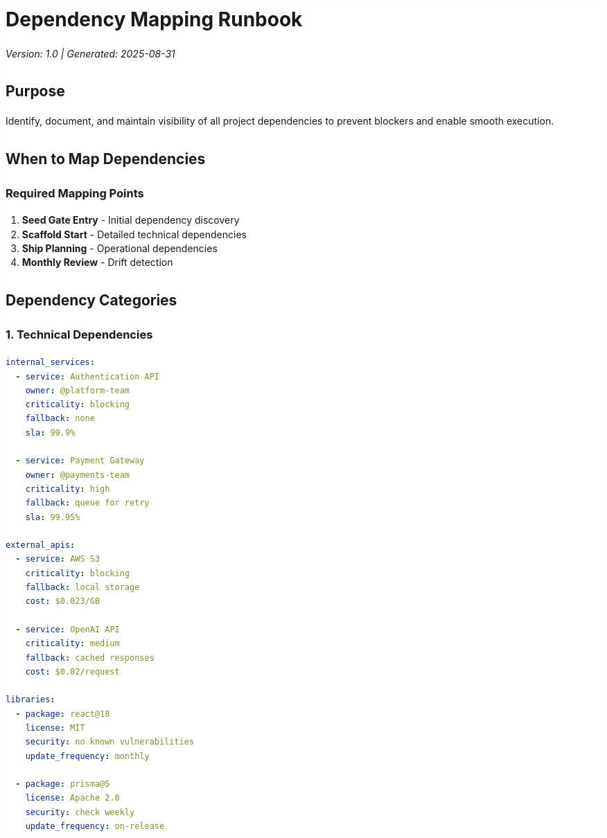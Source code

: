 # Dependency Mapping Runbook
*Version: 1.0 | Generated: 2025-08-31*

## Purpose
Identify, document, and maintain visibility of all project dependencies to prevent blockers and enable smooth execution.

## When to Map Dependencies

### Required Mapping Points
1. **Seed Gate Entry** - Initial dependency discovery
2. **Scaffold Start** - Detailed technical dependencies
3. **Ship Planning** - Operational dependencies
4. **Monthly Review** - Drift detection

## Dependency Categories

### 1. Technical Dependencies
```yaml
internal_services:
  - service: Authentication API
    owner: @platform-team
    criticality: blocking
    fallback: none
    sla: 99.9%
    
  - service: Payment Gateway
    owner: @payments-team
    criticality: high
    fallback: queue for retry
    sla: 99.95%

external_apis:
  - service: AWS S3
    criticality: blocking
    fallback: local storage
    cost: $0.023/GB
    
  - service: OpenAI API
    criticality: medium
    fallback: cached responses
    cost: $0.02/request

libraries:
  - package: react@18
    license: MIT
    security: no known vulnerabilities
    update_frequency: monthly
    
  - package: prisma@5
    license: Apache 2.0
    security: check weekly
    update_frequency: on-release
```
